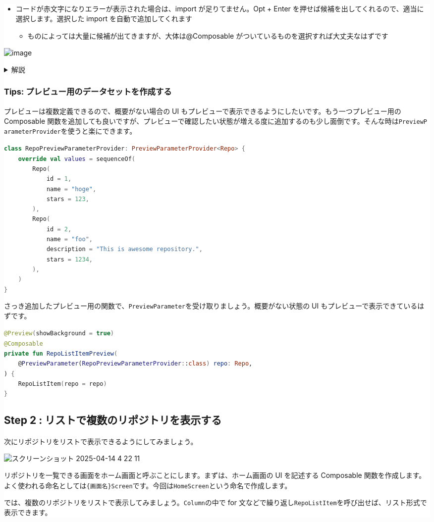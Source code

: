 - コードが赤文字になりエラーが表示された場合は、import が足りてません。Opt + Enter を押せば候補を出してくれるので、適当に選択します。選択した import を自動で追加してくれます

  - ものによっては大量に候補が出てきますが、大体は@Composable がついているものを選択すれば大丈夫なはずです

![image](https://github.com/user-attachments/assets/d7b0800b-6e98-4814-ae2b-b28dcff3036a)

<details><summary>解説</summary></details>

### Tips: プレビュー用のデータセットを作成する

プレビューは複数定義できるので、概要がない場合の UI もプレビューで表示できるようにしたいです。もう一つプレビュー用の Composable 関数を追加しても良いですが、プレビューで確認したい状態が増える度に追加するのも少し面倒です。そんな時は`PreviewParameterProvider`を使うと楽にできます。

```kotlin
class RepoPreviewParameterProvider: PreviewParameterProvider<Repo> {
    override val values = sequenceOf(
        Repo(
            id = 1,
            name = "hoge",
            stars = 123,
        ),
        Repo(
            id = 2,
            name = "foo",
            description = "This is awesome repository.",
            stars = 1234,
        ),
    )
}
```

さっき追加したプレビュー用の関数で、`PreviewParameter`を受け取りましょう。概要がない状態の UI もプレビューで表示できているはずです。

```kotlin
@Preview(showBackground = true)
@Composable
private fun RepoListItemPreview(
    @PreviewParameter(RepoPreviewParameterProvider::class) repo: Repo,
) {
    RepoListItem(repo = repo)
}
```

## Step 2 : リストで複数のリポジトリを表示する

次にリポジトリをリストで表示できるようにしてみましょう。

<img width="300" alt="スクリーンショット 2025-04-14 4 22 11" src="https://github.com/user-attachments/assets/d8d23a34-f4ef-4e32-804d-e68621edb265" />

リポジトリを一覧できる画面をホーム画面と呼ぶことにします。まずは、ホーム画面の UI を記述する Composable 関数を作成します。よく使われる命名としては`{画面名}Screen`です。今回は`HomeScreen`という命名で作成します。

では、複数のリポジトリをリストで表示してみましょう。`Column`の中で for 文などで繰り返し`RepoListItem`を呼び出せば、リスト形式で表示できます。
